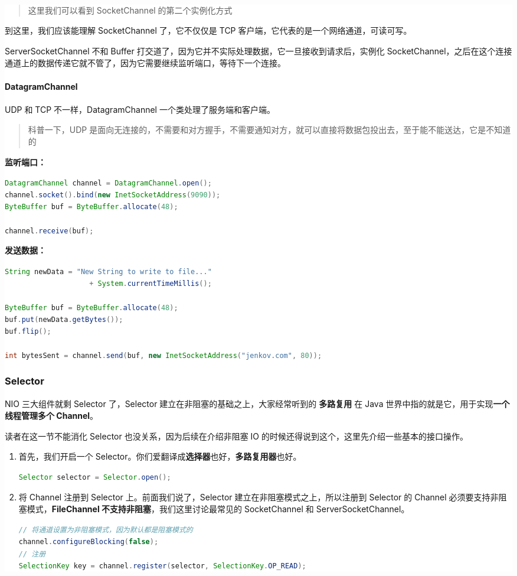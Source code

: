 > 这里我们可以看到 SocketChannel 的第二个实例化方式

到这里，我们应该能理解 SocketChannel 了，它不仅仅是 TCP 客户端，它代表的是一个网络通道，可读可写。

ServerSocketChannel 不和 Buffer 打交道了，因为它并不实际处理数据，它一旦接收到请求后，实例化 SocketChannel，之后在这个连接通道上的数据传递它就不管了，因为它需要继续监听端口，等待下一个连接。



#### DatagramChannel

UDP 和 TCP 不一样，DatagramChannel 一个类处理了服务端和客户端。

> 科普一下，UDP 是面向无连接的，不需要和对方握手，不需要通知对方，就可以直接将数据包投出去，至于能不能送达，它是不知道的

**监听端口：**

```java
DatagramChannel channel = DatagramChannel.open();
channel.socket().bind(new InetSocketAddress(9090));
ByteBuffer buf = ByteBuffer.allocate(48);

channel.receive(buf);
```

**发送数据：**

```java
String newData = "New String to write to file..."
                    + System.currentTimeMillis();

ByteBuffer buf = ByteBuffer.allocate(48);
buf.put(newData.getBytes());
buf.flip();

int bytesSent = channel.send(buf, new InetSocketAddress("jenkov.com", 80));
```



### Selector

NIO 三大组件就剩 Selector 了，Selector 建立在非阻塞的基础之上，大家经常听到的 **多路复用** 在 Java 世界中指的就是它，用于实现**一个线程管理多个 Channel**。

读者在这一节不能消化 Selector 也没关系，因为后续在介绍非阻塞 IO 的时候还得说到这个，这里先介绍一些基本的接口操作。

1. 首先，我们开启一个 Selector。你们爱翻译成**选择器**也好，**多路复用器**也好。

   ```java
   Selector selector = Selector.open();
   ```

2. 将 Channel 注册到 Selector 上。前面我们说了，Selector 建立在非阻塞模式之上，所以注册到 Selector 的 Channel 必须要支持非阻塞模式，**FileChannel 不支持非阻塞**，我们这里讨论最常见的 SocketChannel 和 ServerSocketChannel。

   ```java
   // 将通道设置为非阻塞模式，因为默认都是阻塞模式的
   channel.configureBlocking(false);
   // 注册
   SelectionKey key = channel.register(selector, SelectionKey.OP_READ);
   ```
